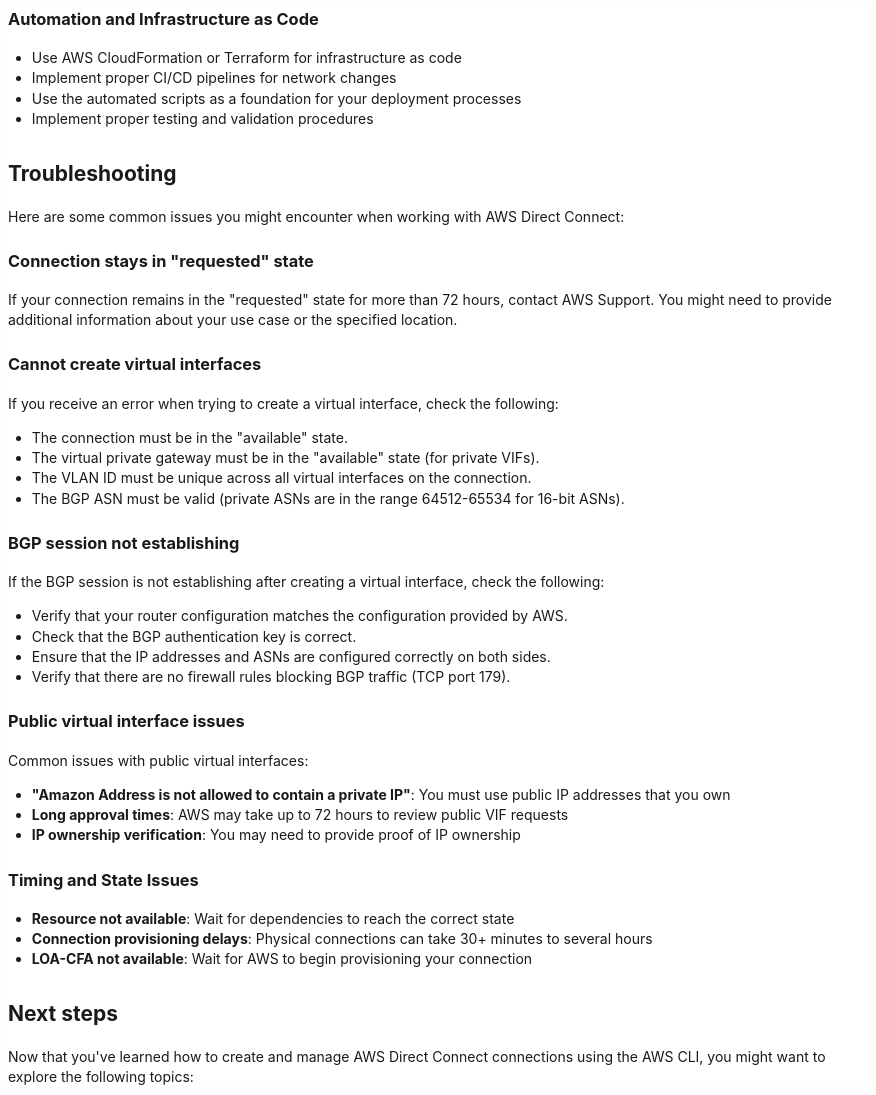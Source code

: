 ### Automation and Infrastructure as Code

- Use AWS CloudFormation or Terraform for infrastructure as code
- Implement proper CI/CD pipelines for network changes
- Use the automated scripts as a foundation for your deployment processes
- Implement proper testing and validation procedures

## Troubleshooting

Here are some common issues you might encounter when working with AWS Direct Connect:

### Connection stays in "requested" state

If your connection remains in the "requested" state for more than 72 hours, contact AWS Support. You might need to provide additional information about your use case or the specified location.

### Cannot create virtual interfaces

If you receive an error when trying to create a virtual interface, check the following:

- The connection must be in the "available" state.
- The virtual private gateway must be in the "available" state (for private VIFs).
- The VLAN ID must be unique across all virtual interfaces on the connection.
- The BGP ASN must be valid (private ASNs are in the range 64512-65534 for 16-bit ASNs).

### BGP session not establishing

If the BGP session is not establishing after creating a virtual interface, check the following:

- Verify that your router configuration matches the configuration provided by AWS.
- Check that the BGP authentication key is correct.
- Ensure that the IP addresses and ASNs are configured correctly on both sides.
- Verify that there are no firewall rules blocking BGP traffic (TCP port 179).

### Public virtual interface issues

Common issues with public virtual interfaces:

- **"Amazon Address is not allowed to contain a private IP"**: You must use public IP addresses that you own
- **Long approval times**: AWS may take up to 72 hours to review public VIF requests
- **IP ownership verification**: You may need to provide proof of IP ownership

### Timing and State Issues

- **Resource not available**: Wait for dependencies to reach the correct state
- **Connection provisioning delays**: Physical connections can take 30+ minutes to several hours
- **LOA-CFA not available**: Wait for AWS to begin provisioning your connection

## Next steps

Now that you've learned how to create and manage AWS Direct Connect connections using the AWS CLI, you might want to explore the following topics:
